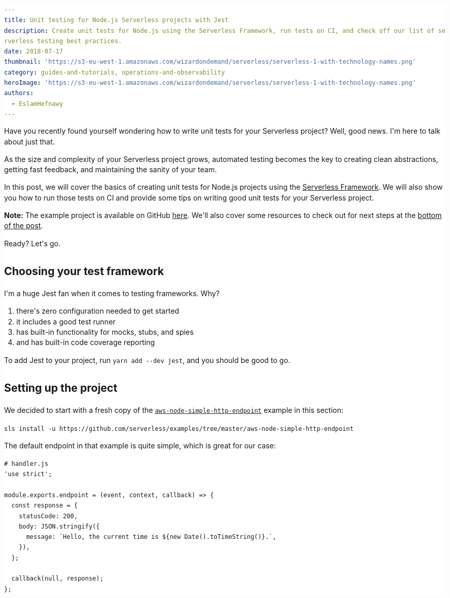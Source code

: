 ```yaml
---
title: Unit testing for Node.js Serverless projects with Jest
description: Create unit tests for Node.js using the Serverless Framework, run tests on CI, and check off our list of serverless testing best practices.
date: 2018-07-17
thumbnail: 'https://s3-eu-west-1.amazonaws.com/wizardondemand/serverless/serverless-1-with-technology-names.png'
category: guides-and-tutorials, operations-and-observability
heroImage: 'https://s3-eu-west-1.amazonaws.com/wizardondemand/serverless/serverless-1-with-technology-names.png'
authors:
  - EslamHefnawy
---
```


Have you recently found yourself wondering how to write unit tests for your Serverless project? Well, good news. I'm here to talk about just that.

As the size and complexity of your Serverless project grows, automated testing becomes the key to creating clean abstractions, getting fast feedback, and maintaining the sanity of your team.

In this post, we will cover the basics of creating unit tests for Node.js projects using the [Serverless Framework](https://serverless.com/framework/). We will also show you how to run those tests on CI and provide some tips on writing good unit tests for your Serverless project.

**Note:** The example project is available on GitHub [here](https://github.com/chief-wizard/serverless-jest-example). We'll also cover some resources to check out for next steps at the [bottom of the post](#resources).

Ready? Let's go.

## Choosing your test framework

I'm a huge Jest fan when it comes to testing frameworks. Why?

1) there's zero configuration needed to get started
2) it includes a good test runner
3) has built-in functionality for mocks, stubs, and spies
4) and has built-in code coverage reporting

To add Jest to your project, run `yarn add --dev jest`, and you should be good to go.

## Setting up the project

We decided to start with a fresh copy of the [`aws-node-simple-http-endpoint`](https://github.com/serverless/examples/tree/master/aws-node-simple-http-endpoint) example in this section:

```
sls install -u https://github.com/serverless/examples/tree/master/aws-node-simple-http-endpoint
```

The default endpoint in that example is quite simple, which is great for our case:

```
# handler.js
'use strict';

module.exports.endpoint = (event, context, callback) => {
  const response = {
    statusCode: 200,
    body: JSON.stringify({
      message: `Hello, the current time is ${new Date().toTimeString()}.`,
    }),
  };

  callback(null, response);
};
```
